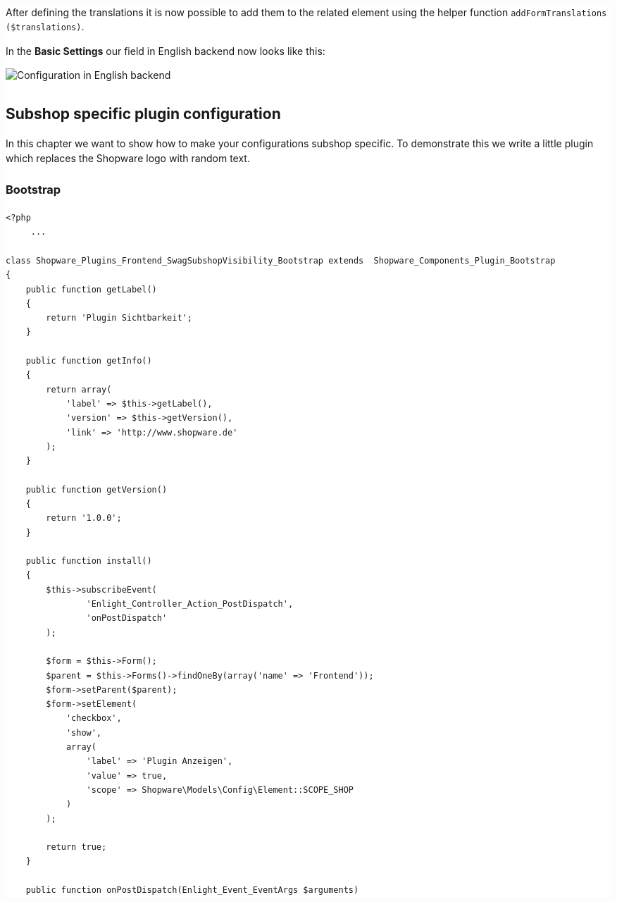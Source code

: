 After defining the translations it is now possible to add them to the related element using the helper function `addFormTranslations($translations)`.

In the __Basic Settings__ our field in English backend now looks like this:

<img src="img/configuration_english.png" alt="Configuration in English backend" class="image-border" />

## Subshop specific plugin configuration
In this chapter we want to show how to make your configurations subshop specific. To demonstrate this
we write a little plugin which replaces the Shopware logo with random text.

### Bootstrap
```
<?php
     ...
 
class Shopware_Plugins_Frontend_SwagSubshopVisibility_Bootstrap extends  Shopware_Components_Plugin_Bootstrap
{
    public function getLabel()
    {
        return 'Plugin Sichtbarkeit';
    }
 
    public function getInfo()
    {
        return array(
            'label' => $this->getLabel(),
            'version' => $this->getVersion(),
            'link' => 'http://www.shopware.de'
        );
    }
 
    public function getVersion()
    {
        return '1.0.0';
    }
 
    public function install()
    {
        $this->subscribeEvent(
                'Enlight_Controller_Action_PostDispatch',
                'onPostDispatch'
        );
 
        $form = $this->Form();
        $parent = $this->Forms()->findOneBy(array('name' => 'Frontend'));
        $form->setParent($parent);
        $form->setElement(
            'checkbox', 
            'show', 
            array(
                'label' => 'Plugin Anzeigen',
                'value' => true,
                'scope' => Shopware\Models\Config\Element::SCOPE_SHOP
            )
        );
 
        return true;
    }
 
    public function onPostDispatch(Enlight_Event_EventArgs $arguments)
```